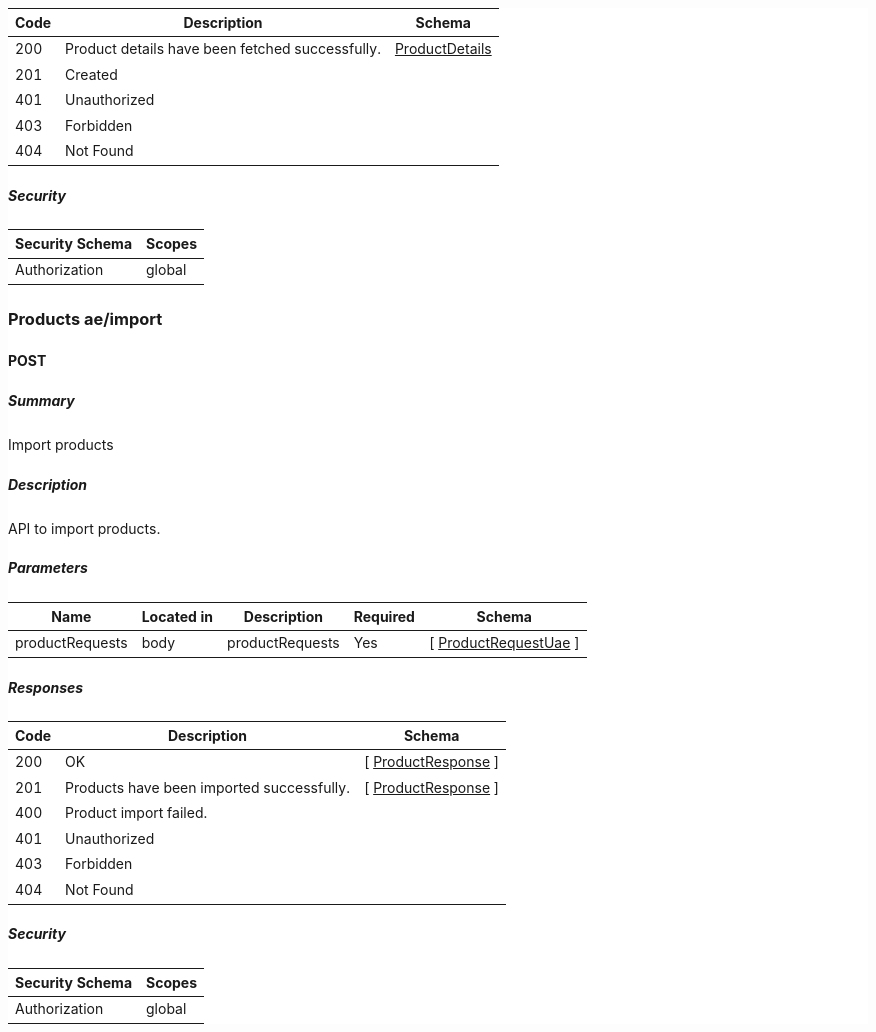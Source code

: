 | Code | Description | Schema |
| ---- | ----------- | ------ |
| 200 | Product details have been fetched successfully. | [ProductDetails](#productdetails) |
| 201 | Created |  |
| 401 | Unauthorized |  |
| 403 | Forbidden |  |
| 404 | Not Found |  |

##### Security

| Security Schema | Scopes |
| --------------- | ------ |
| Authorization | global |

### Products ae/import

#### POST
##### Summary

Import products

##### Description

API to import products.

##### Parameters

| Name | Located in | Description | Required | Schema |
| ---- | ---------- | ----------- | -------- | ------ |
| productRequests | body | productRequests | Yes | [ [ProductRequestUae](#productrequestuae) ] |

##### Responses

| Code | Description | Schema |
| ---- | ----------- | ------ |
| 200 | OK | [ [ProductResponse](#productresponse) ] |
| 201 | Products have been imported successfully. | [ [ProductResponse](#productresponse) ] |
| 400 | Product import failed. |  |
| 401 | Unauthorized |  |
| 403 | Forbidden |  |
| 404 | Not Found |  |

##### Security

| Security Schema | Scopes |
| --------------- | ------ |
| Authorization | global |
